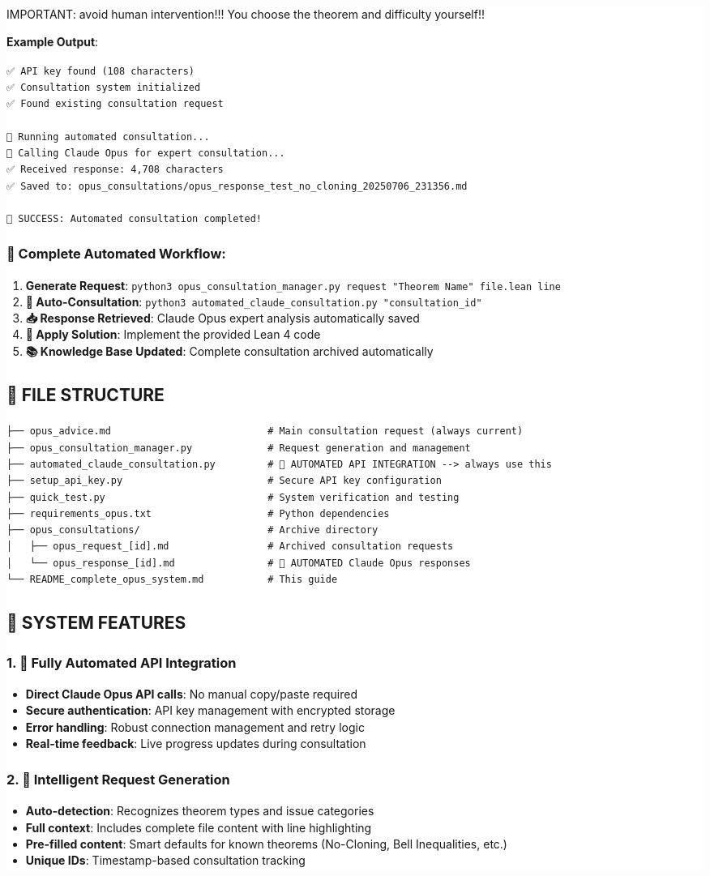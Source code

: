 IMPORTANT: avoid human intervention!!! You choose the theorem  and difficulty yourself!!

**Example Output**:
```
✅ API key found (108 characters)
✅ Consultation system initialized
✅ Found existing consultation request

🚀 Running automated consultation...
🤖 Calling Claude Opus for expert consultation...
✅ Received response: 4,708 characters
✅ Saved to: opus_consultations/opus_response_test_no_cloning_20250706_231356.md

🎉 SUCCESS: Automated consultation completed!
```

### **🔄 Complete Automated Workflow**:
1. **Generate Request**: `python3 opus_consultation_manager.py request "Theorem Name" file.lean line`
2. **🤖 Auto-Consultation**: `python3 automated_claude_consultation.py "consultation_id"`
3. **📥 Response Retrieved**: Claude Opus expert analysis automatically saved
4. **🔧 Apply Solution**: Implement the provided Lean 4 code
5. **📚 Knowledge Base Updated**: Complete consultation archived automatically

## 📁 **FILE STRUCTURE**

```
├── opus_advice.md                           # Main consultation request (always current)
├── opus_consultation_manager.py             # Request generation and management
├── automated_claude_consultation.py         # 🤖 AUTOMATED API INTEGRATION --> always use this
├── setup_api_key.py                         # Secure API key configuration
├── quick_test.py                            # System verification and testing
├── requirements_opus.txt                    # Python dependencies
├── opus_consultations/                      # Archive directory
│   ├── opus_request_[id].md                 # Archived consultation requests
│   └── opus_response_[id].md                # 🤖 AUTOMATED Claude Opus responses
└── README_complete_opus_system.md           # This guide
```

## 🔧 **SYSTEM FEATURES**

### **1. 🤖 Fully Automated API Integration**
- **Direct Claude Opus API calls**: No manual copy/paste required
- **Secure authentication**: API key management with encrypted storage
- **Error handling**: Robust connection management and retry logic
- **Real-time feedback**: Live progress updates during consultation

### **2. 🎯 Intelligent Request Generation**
- **Auto-detection**: Recognizes theorem types and issue categories
- **Full context**: Includes complete file content with line highlighting
- **Pre-filled content**: Smart defaults for known theorems (No-Cloning, Bell Inequalities, etc.)
- **Unique IDs**: Timestamp-based consultation tracking
